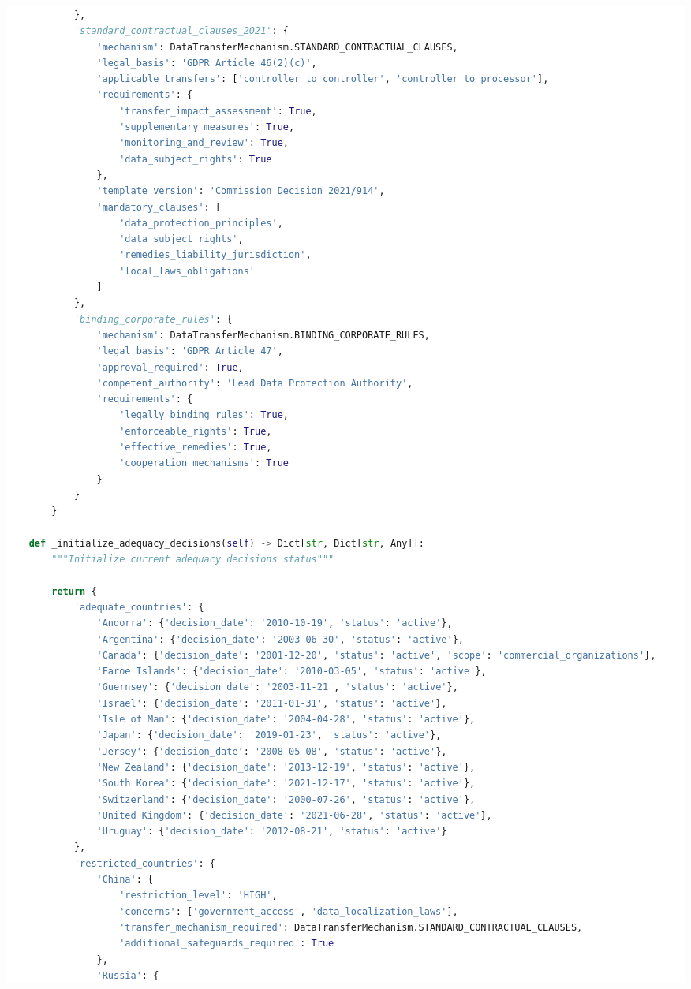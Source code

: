 ```python
            },
            'standard_contractual_clauses_2021': {
                'mechanism': DataTransferMechanism.STANDARD_CONTRACTUAL_CLAUSES,
                'legal_basis': 'GDPR Article 46(2)(c)',
                'applicable_transfers': ['controller_to_controller', 'controller_to_processor'],
                'requirements': {
                    'transfer_impact_assessment': True,
                    'supplementary_measures': True,
                    'monitoring_and_review': True,
                    'data_subject_rights': True
                },
                'template_version': 'Commission Decision 2021/914',
                'mandatory_clauses': [
                    'data_protection_principles',
                    'data_subject_rights',
                    'remedies_liability_jurisdiction',
                    'local_laws_obligations'
                ]
            },
            'binding_corporate_rules': {
                'mechanism': DataTransferMechanism.BINDING_CORPORATE_RULES,
                'legal_basis': 'GDPR Article 47',
                'approval_required': True,
                'competent_authority': 'Lead Data Protection Authority',
                'requirements': {
                    'legally_binding_rules': True,
                    'enforceable_rights': True,
                    'effective_remedies': True,
                    'cooperation_mechanisms': True
                }
            }
        }
    
    def _initialize_adequacy_decisions(self) -> Dict[str, Dict[str, Any]]:
        """Initialize current adequacy decisions status"""
        
        return {
            'adequate_countries': {
                'Andorra': {'decision_date': '2010-10-19', 'status': 'active'},
                'Argentina': {'decision_date': '2003-06-30', 'status': 'active'},
                'Canada': {'decision_date': '2001-12-20', 'status': 'active', 'scope': 'commercial_organizations'},
                'Faroe Islands': {'decision_date': '2010-03-05', 'status': 'active'},
                'Guernsey': {'decision_date': '2003-11-21', 'status': 'active'},
                'Israel': {'decision_date': '2011-01-31', 'status': 'active'},
                'Isle of Man': {'decision_date': '2004-04-28', 'status': 'active'},
                'Japan': {'decision_date': '2019-01-23', 'status': 'active'},
                'Jersey': {'decision_date': '2008-05-08', 'status': 'active'},
                'New Zealand': {'decision_date': '2013-12-19', 'status': 'active'},
                'South Korea': {'decision_date': '2021-12-17', 'status': 'active'},
                'Switzerland': {'decision_date': '2000-07-26', 'status': 'active'},
                'United Kingdom': {'decision_date': '2021-06-28', 'status': 'active'},
                'Uruguay': {'decision_date': '2012-08-21', 'status': 'active'}
            },
            'restricted_countries': {
                'China': {
                    'restriction_level': 'HIGH',
                    'concerns': ['government_access', 'data_localization_laws'],
                    'transfer_mechanism_required': DataTransferMechanism.STANDARD_CONTRACTUAL_CLAUSES,
                    'additional_safeguards_required': True
                },
                'Russia': {
```